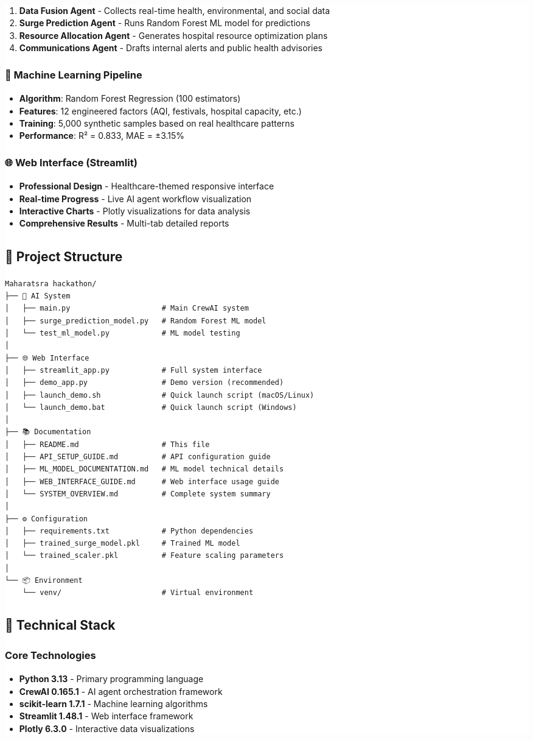 1. **Data Fusion Agent** - Collects real-time health, environmental, and social data
2. **Surge Prediction Agent** - Runs Random Forest ML model for predictions
3. **Resource Allocation Agent** - Generates hospital resource optimization plans
4. **Communications Agent** - Drafts internal alerts and public health advisories

### **🔬 Machine Learning Pipeline**
- **Algorithm**: Random Forest Regression (100 estimators)
- **Features**: 12 engineered factors (AQI, festivals, hospital capacity, etc.)
- **Training**: 5,000 synthetic samples based on real healthcare patterns
- **Performance**: R² = 0.833, MAE = ±3.15%

### **🌐 Web Interface (Streamlit)**
- **Professional Design** - Healthcare-themed responsive interface
- **Real-time Progress** - Live AI agent workflow visualization
- **Interactive Charts** - Plotly visualizations for data analysis
- **Comprehensive Results** - Multi-tab detailed reports

## 📁 Project Structure

```
Maharatsra hackathon/
├── 🤖 AI System
│   ├── main.py                     # Main CrewAI system
│   ├── surge_prediction_model.py   # Random Forest ML model
│   └── test_ml_model.py            # ML model testing
│
├── 🌐 Web Interface  
│   ├── streamlit_app.py            # Full system interface
│   ├── demo_app.py                 # Demo version (recommended)
│   ├── launch_demo.sh              # Quick launch script (macOS/Linux)
│   └── launch_demo.bat             # Quick launch script (Windows)
│
├── 📚 Documentation
│   ├── README.md                   # This file
│   ├── API_SETUP_GUIDE.md          # API configuration guide
│   ├── ML_MODEL_DOCUMENTATION.md   # ML model technical details
│   ├── WEB_INTERFACE_GUIDE.md      # Web interface usage guide
│   └── SYSTEM_OVERVIEW.md          # Complete system summary
│
├── ⚙️ Configuration
│   ├── requirements.txt            # Python dependencies
│   ├── trained_surge_model.pkl     # Trained ML model
│   └── trained_scaler.pkl          # Feature scaling parameters
│
└── 📦 Environment
    └── venv/                       # Virtual environment
```

## 🔧 Technical Stack

### **Core Technologies**
- **Python 3.13** - Primary programming language
- **CrewAI 0.165.1** - AI agent orchestration framework
- **scikit-learn 1.7.1** - Machine learning algorithms
- **Streamlit 1.48.1** - Web interface framework
- **Plotly 6.3.0** - Interactive data visualizations
